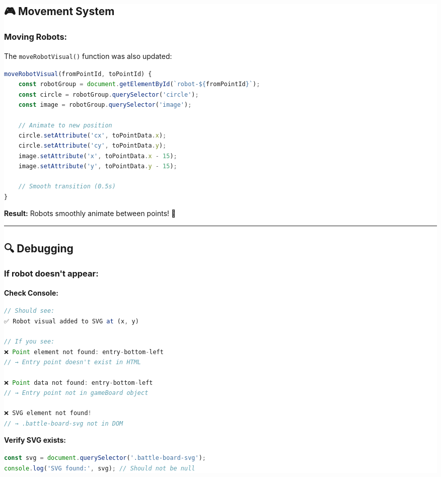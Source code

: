 
## 🎮 Movement System

### **Moving Robots:**

The `moveRobotVisual()` function was also updated:

```javascript
moveRobotVisual(fromPointId, toPointId) {
    const robotGroup = document.getElementById(`robot-${fromPointId}`);
    const circle = robotGroup.querySelector('circle');
    const image = robotGroup.querySelector('image');
    
    // Animate to new position
    circle.setAttribute('cx', toPointData.x);
    circle.setAttribute('cy', toPointData.y);
    image.setAttribute('x', toPointData.x - 15);
    image.setAttribute('y', toPointData.y - 15);
    
    // Smooth transition (0.5s)
}
```

**Result:** Robots smoothly animate between points! 🚀

---

## 🔍 Debugging

### **If robot doesn't appear:**

**Check Console:**
```javascript
// Should see:
✅ Robot visual added to SVG at (x, y)

// If you see:
❌ Point element not found: entry-bottom-left
// → Entry point doesn't exist in HTML

❌ Point data not found: entry-bottom-left
// → Entry point not in gameBoard object

❌ SVG element not found!
// → .battle-board-svg not in DOM
```

**Verify SVG exists:**
```javascript
const svg = document.querySelector('.battle-board-svg');
console.log('SVG found:', svg); // Should not be null
```
